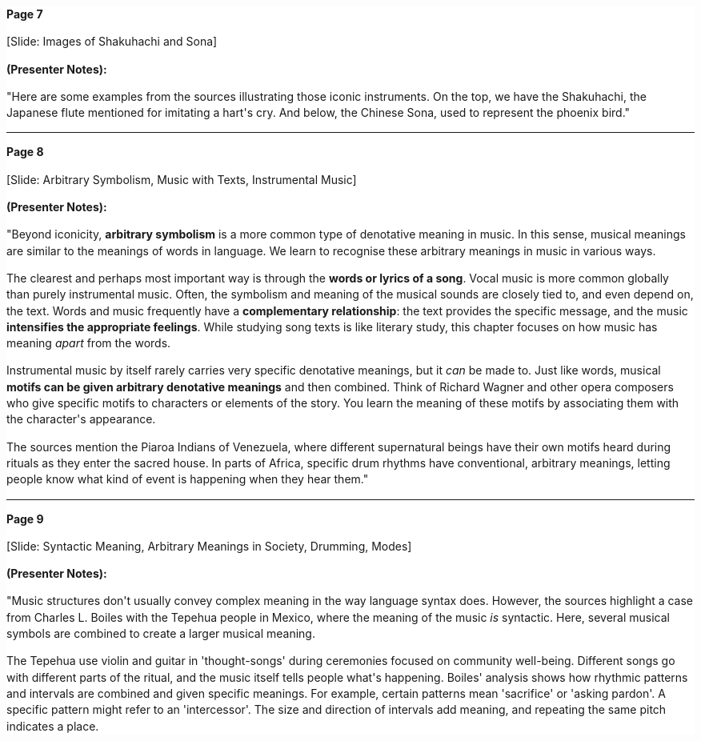 **Page 7**

[Slide: Images of Shakuhachi and Sona]

**(Presenter Notes):**

"Here are some examples from the sources illustrating those iconic instruments. On the top, we have the Shakuhachi, the Japanese flute mentioned for imitating a hart's cry. And below, the Chinese Sona, used to represent the phoenix bird."

---

**Page 8**

[Slide: Arbitrary Symbolism, Music with Texts, Instrumental Music]

**(Presenter Notes):**

"Beyond iconicity, **arbitrary symbolism** is a more common type of denotative meaning in music. In this sense, musical meanings are similar to the meanings of words in language. We learn to recognise these arbitrary meanings in music in various ways.

The clearest and perhaps most important way is through the **words or lyrics of a song**. Vocal music is more common globally than purely instrumental music. Often, the symbolism and meaning of the musical sounds are closely tied to, and even depend on, the text. Words and music frequently have a **complementary relationship**: the text provides the specific message, and the music **intensifies the appropriate feelings**. While studying song texts is like literary study, this chapter focuses on how music has meaning _apart_ from the words.

Instrumental music by itself rarely carries very specific denotative meanings, but it _can_ be made to. Just like words, musical **motifs can be given arbitrary denotative meanings** and then combined. Think of Richard Wagner and other opera composers who give specific motifs to characters or elements of the story. You learn the meaning of these motifs by associating them with the character's appearance.

The sources mention the Piaroa Indians of Venezuela, where different supernatural beings have their own motifs heard during rituals as they enter the sacred house. In parts of Africa, specific drum rhythms have conventional, arbitrary meanings, letting people know what kind of event is happening when they hear them."

---

**Page 9**

[Slide: Syntactic Meaning, Arbitrary Meanings in Society, Drumming, Modes]

**(Presenter Notes):**

"Music structures don't usually convey complex meaning in the way language syntax does. However, the sources highlight a case from Charles L. Boiles with the Tepehua people in Mexico, where the meaning of the music _is_ syntactic. Here, several musical symbols are combined to create a larger musical meaning.

The Tepehua use violin and guitar in 'thought-songs' during ceremonies focused on community well-being. Different songs go with different parts of the ritual, and the music itself tells people what's happening. Boiles' analysis shows how rhythmic patterns and intervals are combined and given specific meanings. For example, certain patterns mean 'sacrifice' or 'asking pardon'. A specific pattern might refer to an 'intercessor'. The size and direction of intervals add meaning, and repeating the same pitch indicates a place.
